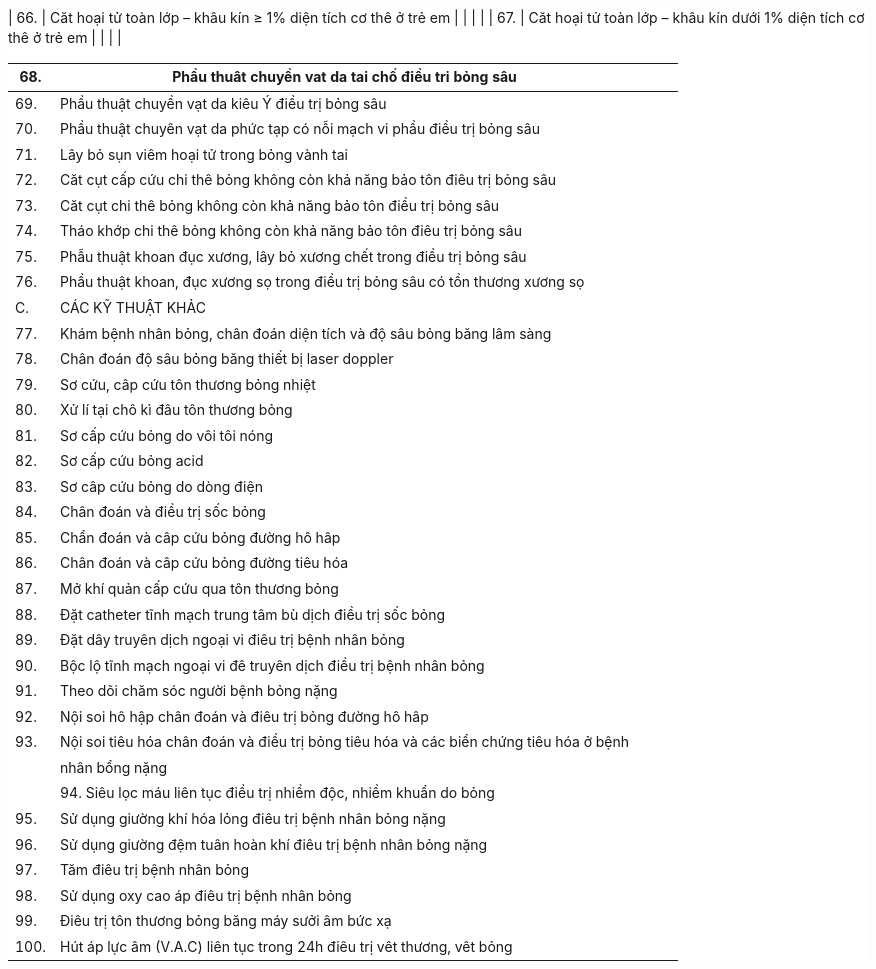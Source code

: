 | 66.                                                                                                                                                                          | Căt hoại tử toàn lớp – khâu kín ≥ 1% diện tích cơ thê ở trẻ em                           |  |  |  |
| 67.                                                                                                                                                                          | Căt hoại tử toàn lớp – khâu kín dưới 1% diện tích cơ thê ở trẻ em                        |  |  |  |

| 68.  | Phầu thuât chuyền vat da tai chố điều tri bỏng sâu                                     |  |  |  |
|------|----------------------------------------------------------------------------------------|--|--|--|
| 69.  | Phầu thuật chuyền vạt da kiêu Ý điều trị bỏng sâu                                      |  |  |  |
| 70.  | Phầu thuật chuyên vạt da phức tạp có nỗi mạch vi phầu điều trị bỏng sâu                |  |  |  |
| 71.  | Lây bỏ sụn viêm hoại tử trong bỏng vành tai                                            |  |  |  |
| 72.  | Căt cụt cấp cứu chi thê bỏng không còn khả năng bảo tôn điêu trị bỏng sâu              |  |  |  |
| 73.  | Căt cụt chi thê bỏng không còn khả năng bảo tôn điều trị bỏng sâu                      |  |  |  |
| 74.  | Tháo khớp chi thê bỏng không còn khả năng bảo tôn điêu trị bỏng sâu                    |  |  |  |
| 75.  | Phẫu thuật khoan đục xương, lây bỏ xương chết trong điều trị bỏng sâu                  |  |  |  |
| 76.  | Phầu thuật khoan, đục xương sọ trong điều trị bỏng sâu  có tồn thương xương sọ         |  |  |  |
| C.   | CÁC KỸ THUẬT KHẢC                                                                      |  |  |  |
| 77.  | Khám bệnh nhân bỏng, chân đoán diện tích và độ sâu bỏng băng lâm sàng                  |  |  |  |
| 78.  | Chân đoán độ sâu bỏng băng thiết bị laser doppler                                      |  |  |  |
| 79.  | Sơ cứu, câp cứu tôn thương bỏng nhiệt                                                  |  |  |  |
| 80.  | Xử lí tại chô kì đâu tôn thương bỏng                                                   |  |  |  |
| 81.  | Sơ cấp cứu bỏng do vôi tôi nóng                                                        |  |  |  |
| 82.  | Sơ cấp cứu bỏng acid                                                                   |  |  |  |
| 83.  | Sơ câp cứu bỏng do dòng điện                                                           |  |  |  |
| 84.  | Chân đoán và điều trị sốc bỏng                                                         |  |  |  |
| 85.  | Chẩn đoán và câp cứu bỏng đường hô hâp                                                 |  |  |  |
| 86.  | Chân đoán và câp cứu bỏng đường tiêu hóa                                               |  |  |  |
| 87.  | Mở khí quản cấp cứu qua tôn thương bỏng                                                |  |  |  |
| 88.  | Đặt catheter tĩnh mạch trung tâm bù dịch điều trị sốc bỏng                             |  |  |  |
| 89.  | Đặt dây truyên dịch ngoại vi điêu trị bệnh nhân bỏng                                   |  |  |  |
| 90.  | Bộc lộ tĩnh mạch ngoại vi đê truyên dịch điều trị bệnh nhân bỏng                       |  |  |  |
| 91.  | Theo dõi chăm sóc người bệnh bỏng nặng                                                 |  |  |  |
| 92.  | Nội soi hô hập chân đoán và điêu trị bỏng đường hô hâp                                 |  |  |  |
| 93.  | Nội soi tiêu hóa chân đoán và điều trị bỏng tiêu hóa và các biển chứng tiêu hóa ở bệnh |  |  |  |
|      | nhân bổng nặng                                                                         |  |  |  |
|      | 94.   Siêu lọc máu liên tục điều trị nhiềm độc, nhiềm khuẩn do bỏng                    |  |  |  |
| 95.  | Sử dụng giường khí hóa lỏng điêu trị bệnh nhân bỏng nặng                               |  |  |  |
| 96.  | Sử dụng giường đệm tuân hoàn khí điêu trị bệnh nhân bỏng nặng                          |  |  |  |
| 97.  | Tăm điêu trị bệnh nhân bỏng                                                            |  |  |  |
| 98.  | Sử dụng oxy cao áp điêu trị bệnh nhân bỏng                                             |  |  |  |
| 99.  | Điêu trị tôn thương bỏng băng máy  sưởi âm bức xạ                                      |  |  |  |
| 100. | Hút áp lực âm (V.A.C) liên tục trong 24h điêu trị vêt thương, vêt bỏng                 |  |  |  |